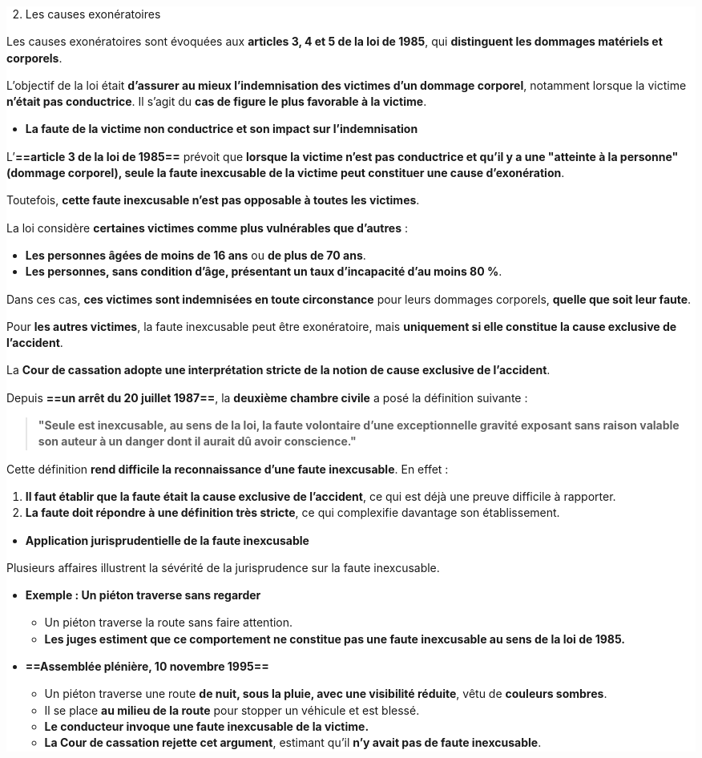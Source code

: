 2) Les causes exonératoires

Les causes exonératoires sont évoquées aux **articles 3, 4 et 5 de la loi de 1985**, qui **distinguent les dommages matériels et corporels**.

L’objectif de la loi était **d’assurer au mieux l’indemnisation des victimes d’un dommage corporel**, notamment lorsque la victime **n’était pas conductrice**. Il s’agit du **cas de figure le plus favorable à la victime**.

- **La faute de la victime non conductrice et son impact sur l’indemnisation**

L’**==article 3 de la loi de 1985==** prévoit que **lorsque la victime n’est pas conductrice et qu’il y a une "atteinte à la personne" (dommage corporel), seule la faute inexcusable de la victime peut constituer une cause d’exonération**.

Toutefois, **cette faute inexcusable n’est pas opposable à toutes les victimes**.

La loi considère **certaines victimes comme plus vulnérables que d’autres** :
- **Les personnes âgées de moins de 16 ans** ou **de plus de 70 ans**.
- **Les personnes, sans condition d’âge, présentant un taux d’incapacité d’au moins 80 %**.

Dans ces cas, **ces victimes sont indemnisées en toute circonstance** pour leurs dommages corporels, **quelle que soit leur faute**.

Pour **les autres victimes**, la faute inexcusable peut être exonératoire, mais **uniquement si elle constitue la cause exclusive de l’accident**.

La **Cour de cassation adopte une interprétation stricte de la notion de cause exclusive de l’accident**.  

Depuis **==un arrêt du 20 juillet 1987==**, la **deuxième chambre civile** a posé la définition suivante :

> **"Seule est inexcusable, au sens de la loi, la faute volontaire d’une exceptionnelle gravité exposant sans raison valable son auteur à un danger dont il aurait dû avoir conscience."**

Cette définition **rend difficile la reconnaissance d’une faute inexcusable**. En effet :
1. **Il faut établir que la faute était la cause exclusive de l’accident**, ce qui est déjà une preuve difficile à rapporter.
2. **La faute doit répondre à une définition très stricte**, ce qui complexifie davantage son établissement.

- **Application jurisprudentielle de la faute inexcusable**

Plusieurs affaires illustrent la sévérité de la jurisprudence sur la faute inexcusable.

- **Exemple : Un piéton traverse sans regarder**
    - Un piéton traverse la route sans faire attention.
    - **Les juges estiment que ce comportement ne constitue pas une faute inexcusable au sens de la loi de 1985.**

- **==Assemblée plénière, 10 novembre 1995==**
    - Un piéton traverse une route **de nuit, sous la pluie, avec une visibilité réduite**, vêtu de **couleurs sombres**.
    - Il se place **au milieu de la route** pour stopper un véhicule et est blessé.
    - **Le conducteur invoque une faute inexcusable de la victime.**
    - **La Cour de cassation rejette cet argument**, estimant qu’il **n’y avait pas de faute inexcusable**.

